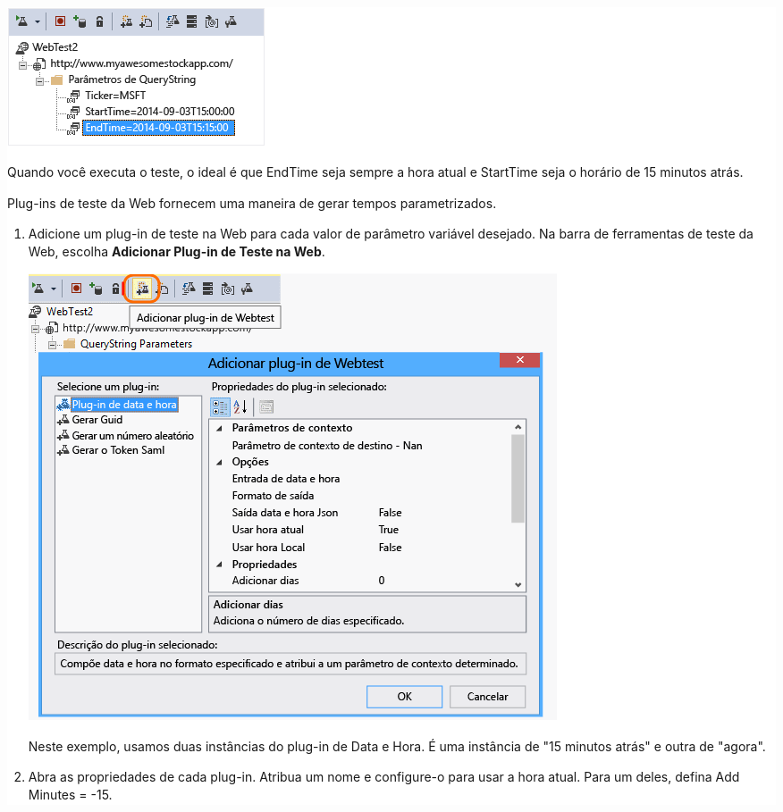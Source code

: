![Um teste da Web com parâmetros.](./media/app-insights-monitor-web-app-availability/appinsights-72webtest-parameters.png)

Quando você executa o teste, o ideal é que EndTime seja sempre a hora atual e StartTime seja o horário de 15 minutos atrás.

Plug-ins de teste da Web fornecem uma maneira de gerar tempos parametrizados.

1. Adicione um plug-in de teste na Web para cada valor de parâmetro variável desejado. Na barra de ferramentas de teste da Web, escolha **Adicionar Plug-in de Teste na Web**.

    ![Escolha Adicionar plug-ins de teste da Web e selecione um tipo.](./media/app-insights-monitor-web-app-availability/appinsights-72webtest-plugins.png)

    Neste exemplo, usamos duas instâncias do plug-in de Data e Hora. É uma instância de "15 minutos atrás" e outra de "agora".
2. Abra as propriedades de cada plug-in. Atribua um nome e configure-o para usar a hora atual. Para um deles, defina Add Minutes = -15.
